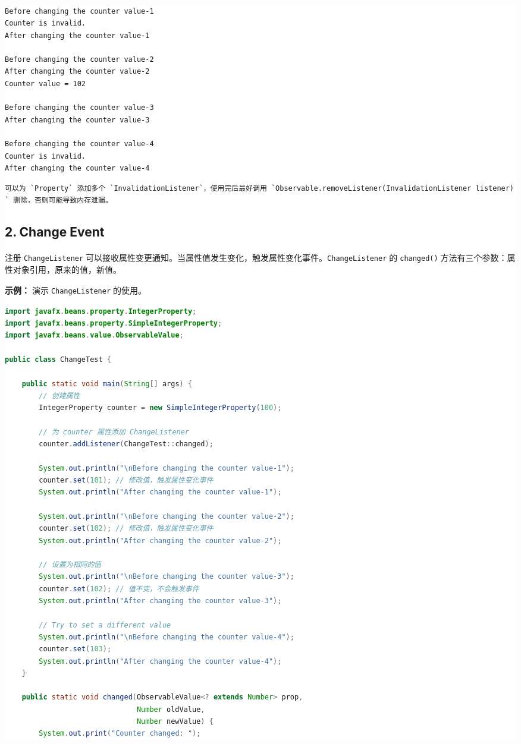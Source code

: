 ```
Before changing the counter value-1
Counter is invalid.
After changing the counter value-1

Before changing the counter value-2
After changing the counter value-2
Counter value = 102

Before changing the counter value-3
After changing the counter value-3

Before changing the counter value-4
Counter is invalid.
After changing the counter value-4
```

```ad-tip
可以为 `Property` 添加多个 `InvalidationListener`，使用完后最好调用 `Observable.removeListener(InvalidationListener listener)` 删除，否则可能导致内存泄漏。
```

## 2. Change Event

注册 `ChangeListener` 可以接收属性变更通知。当属性值发生变化，触发属性变化事件。`ChangeListener` 的 `changed()` 方法有三个参数：属性对象引用，原来的值，新值。

**示例：** 演示 `ChangeListener` 的使用。

```java
import javafx.beans.property.IntegerProperty;
import javafx.beans.property.SimpleIntegerProperty;
import javafx.beans.value.ObservableValue;

public class ChangeTest {

    public static void main(String[] args) {
        // 创建属性
        IntegerProperty counter = new SimpleIntegerProperty(100);

        // 为 counter 属性添加 ChangeListener
        counter.addListener(ChangeTest::changed);

        System.out.println("\nBefore changing the counter value-1");
        counter.set(101); // 修改值，触发属性变化事件
        System.out.println("After changing the counter value-1");

        System.out.println("\nBefore changing the counter value-2");
        counter.set(102); // 修改值，触发属性变化事件
        System.out.println("After changing the counter value-2");

        // 设置为相同的值
        System.out.println("\nBefore changing the counter value-3");
        counter.set(102); // 值不变，不会触发事件
        System.out.println("After changing the counter value-3");

        // Try to set a different value
        System.out.println("\nBefore changing the counter value-4");
        counter.set(103);
        System.out.println("After changing the counter value-4");
    }

    public static void changed(ObservableValue<? extends Number> prop,
                               Number oldValue,
                               Number newValue) {
        System.out.print("Counter changed: ");
```